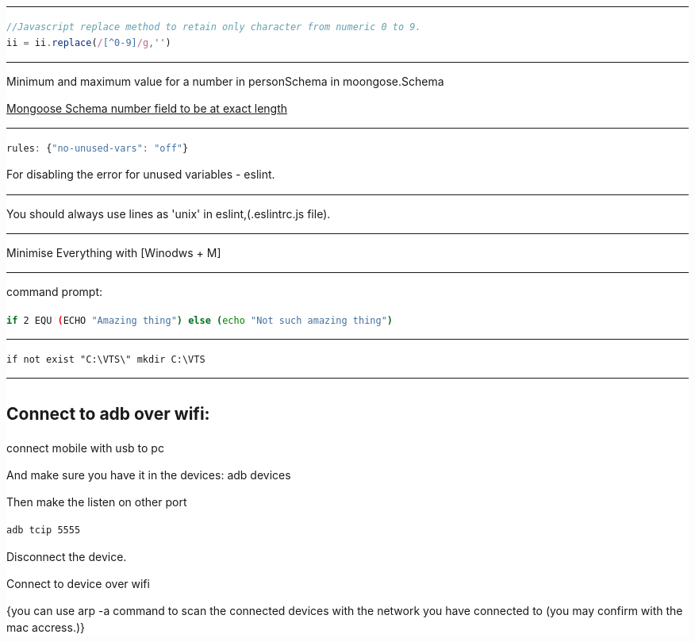***

```javascript
//Javascript replace method to retain only character from numeric 0 to 9.
ii = ii.replace(/[^0-9]/g,'')
```

***

Minimum and maximum value for a number in personSchema in moongose.Schema

[Mongoose Schema number field to be at exact length](https://stackoverflow.com/questions/46806943/mongoose-schema-number-field-to-be-at-exact-length)

***

```js
rules: {"no-unused-vars": "off"}
```

For disabling the error for unused variables - eslint.

***

You should always use lines as 'unix' in eslint,(.eslintrc.js file).

***

Minimise Everything with [Winodws + M]

***

command prompt: 

```bash
if 2 EQU (ECHO "Amazing thing") else (echo "Not such amazing thing")
```

***

  `if not exist "C:\VTS\" mkdir C:\VTS` 

***

## Connect to adb over wifi:

connect mobile with usb to pc

And make sure you have it in the devices: adb devices

Then make the listen on other port

```bash
adb tcip 5555
```

Disconnect the device.

Connect to device over wifi 

{you can use arp -a command to scan the connected devices with the network you have connected to (you may confirm with the mac accress.)}
